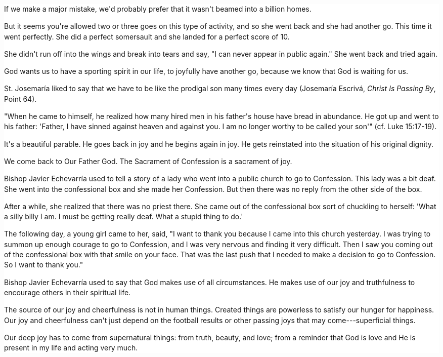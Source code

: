 If we make a major mistake, we\'d probably prefer that it wasn\'t beamed
into a billion homes.

But it seems you\'re allowed two or three goes on this type of activity,
and so she went back and she had another go. This time it went
perfectly. She did a perfect somersault and she landed for a perfect
score of 10.

She didn\'t run off into the wings and break into tears and say, \"I can
never appear in public again." She went back and tried again.

God wants us to have a sporting spirit in our life, to joyfully have
another go, because we know that God is waiting for us.

St. Josemaría liked to say that we have to be like the prodigal son many
times every day (Josemaría Escrivá, *Christ Is Passing By*, Point 64).

"When he came to himself, he realized how many hired men in his
father\'s house have bread in abundance. He got up and went to his
father: 'Father, I have sinned against heaven and against you. I am no
longer worthy to be called your son'" (cf. Luke 15:17-19).

It's a beautiful parable. He goes back in joy and he begins again in
joy. He gets reinstated into the situation of his original dignity.

We come back to Our Father God. The Sacrament of Confession is a
sacrament of joy.

Bishop Javier Echevarría used to tell a story of a lady who went into a
public church to go to Confession. This lady was a bit deaf. She went
into the confessional box and she made her Confession. But then there
was no reply from the other side of the box.

After a while, she realized that there was no priest there. She came out
of the confessional box sort of chuckling to herself: 'What a silly
billy I am. I must be getting really deaf. What a stupid thing to do.'

The following day, a young girl came to her, said, "I want to thank you
because I came into this church yesterday. I was trying to summon up
enough courage to go to Confession, and I was very nervous and finding
it very difficult. Then I saw you coming out of the confessional box
with that smile on your face. That was the last push that I needed to
make a decision to go to Confession. So I want to thank you."

Bishop Javier Echevarría used to say that God makes use of all
circumstances. He makes use of our joy and truthfulness to encourage
others in their spiritual life.

The source of our joy and cheerfulness is not in human things. Created
things are powerless to satisfy our hunger for happiness. Our joy and
cheerfulness can\'t just depend on the football results or other passing
joys that may come---superficial things.

Our deep joy has to come from supernatural things: from truth, beauty,
and love; from a reminder that God is love and He is present in my life
and acting very much.
